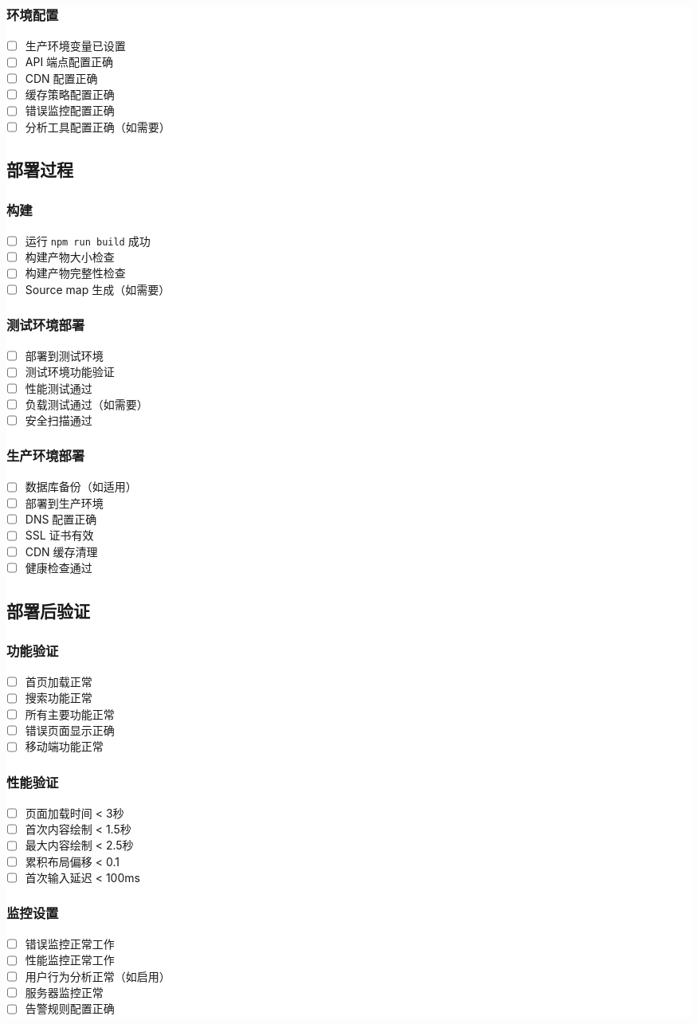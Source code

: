 ### 环境配置
- [ ] 生产环境变量已设置
- [ ] API 端点配置正确
- [ ] CDN 配置正确
- [ ] 缓存策略配置正确
- [ ] 错误监控配置正确
- [ ] 分析工具配置正确（如需要）

## 部署过程

### 构建
- [ ] 运行 `npm run build` 成功
- [ ] 构建产物大小检查
- [ ] 构建产物完整性检查
- [ ] Source map 生成（如需要）

### 测试环境部署
- [ ] 部署到测试环境
- [ ] 测试环境功能验证
- [ ] 性能测试通过
- [ ] 负载测试通过（如需要）
- [ ] 安全扫描通过

### 生产环境部署
- [ ] 数据库备份（如适用）
- [ ] 部署到生产环境
- [ ] DNS 配置正确
- [ ] SSL 证书有效
- [ ] CDN 缓存清理
- [ ] 健康检查通过

## 部署后验证

### 功能验证
- [ ] 首页加载正常
- [ ] 搜索功能正常
- [ ] 所有主要功能正常
- [ ] 错误页面显示正确
- [ ] 移动端功能正常

### 性能验证
- [ ] 页面加载时间 < 3秒
- [ ] 首次内容绘制 < 1.5秒
- [ ] 最大内容绘制 < 2.5秒
- [ ] 累积布局偏移 < 0.1
- [ ] 首次输入延迟 < 100ms

### 监控设置
- [ ] 错误监控正常工作
- [ ] 性能监控正常工作
- [ ] 用户行为分析正常（如启用）
- [ ] 服务器监控正常
- [ ] 告警规则配置正确
